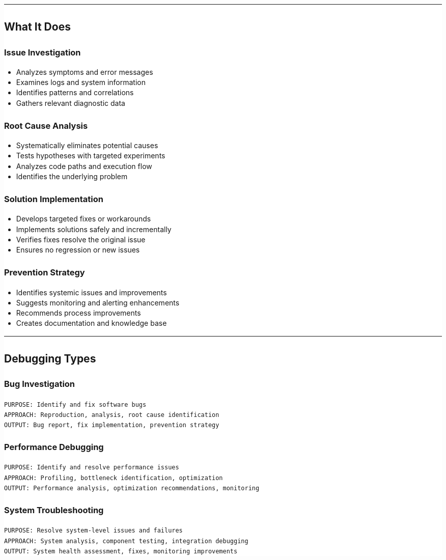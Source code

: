 
---

## What It Does

### Issue Investigation
- Analyzes symptoms and error messages
- Examines logs and system information
- Identifies patterns and correlations
- Gathers relevant diagnostic data

### Root Cause Analysis
- Systematically eliminates potential causes
- Tests hypotheses with targeted experiments
- Analyzes code paths and execution flow
- Identifies the underlying problem

### Solution Implementation
- Develops targeted fixes or workarounds
- Implements solutions safely and incrementally
- Verifies fixes resolve the original issue
- Ensures no regression or new issues

### Prevention Strategy
- Identifies systemic issues and improvements
- Suggests monitoring and alerting enhancements
- Recommends process improvements
- Creates documentation and knowledge base

---

## Debugging Types

### Bug Investigation
```
PURPOSE: Identify and fix software bugs
APPROACH: Reproduction, analysis, root cause identification
OUTPUT: Bug report, fix implementation, prevention strategy
```

### Performance Debugging
```
PURPOSE: Identify and resolve performance issues
APPROACH: Profiling, bottleneck identification, optimization
OUTPUT: Performance analysis, optimization recommendations, monitoring
```

### System Troubleshooting
```
PURPOSE: Resolve system-level issues and failures
APPROACH: System analysis, component testing, integration debugging
OUTPUT: System health assessment, fixes, monitoring improvements
```
